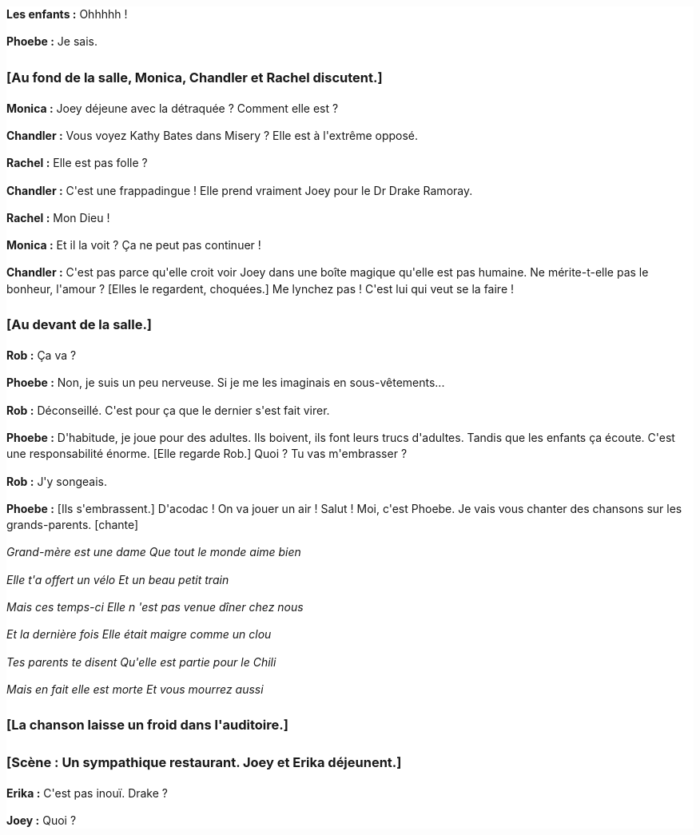 **Les enfants :** Ohhhhh !

**Phoebe :** Je sais.

### [Au fond de la salle, Monica, Chandler et Rachel discutent.]

**Monica :** Joey déjeune avec la détraquée ? Comment elle est ?

**Chandler :** Vous voyez Kathy Bates dans Misery ? Elle est à l'extrême opposé.

**Rachel :** Elle est pas folle ?

**Chandler :** C'est une frappadingue ! Elle prend vraiment Joey pour le Dr Drake Ramoray.

**Rachel :** Mon Dieu !

**Monica :** Et il la voit ? Ça ne peut pas continuer !

**Chandler :** C'est pas parce qu'elle croit voir Joey dans une boîte magique qu'elle est pas humaine. Ne mérite-t-elle pas le bonheur, l'amour ? [Elles le regardent, choquées.] Me lynchez pas ! C'est lui qui veut se la faire !

### [Au devant de la salle.]

**Rob :** Ça va ?

**Phoebe :** Non, je suis un peu nerveuse. Si je me les imaginais en sous-vêtements...

**Rob :** Déconseillé. C'est pour ça que le dernier s'est fait virer.

**Phoebe :** D'habitude, je joue pour des adultes. Ils boivent, ils font leurs trucs d'adultes. Tandis que les enfants ça écoute. C'est une responsabilité énorme. [Elle regarde Rob.] Quoi ? Tu vas m'embrasser ?

**Rob :** J'y songeais.

**Phoebe :** [Ils s'embrassent.] D'acodac ! On va jouer un air ! Salut ! Moi, c'est Phoebe. Je vais vous chanter des chansons sur les grands-parents. [chante]

_Grand-mère est une dame Que tout le monde aime bien_

_Elle t'a offert un vélo Et un beau petit train_

_Mais ces temps-ci Elle n 'est pas venue dîner chez nous_

_Et la dernière fois Elle était maigre comme un clou_

_Tes parents te disent Qu'elle est partie pour le Chili_

_Mais en fait elle est morte Et vous mourrez aussi_

### [La chanson laisse un froid dans l'auditoire.]

### [Scène : Un sympathique restaurant. Joey et Erika déjeunent.]

**Erika :** C'est pas inouï. Drake ?

**Joey :** Quoi ?
